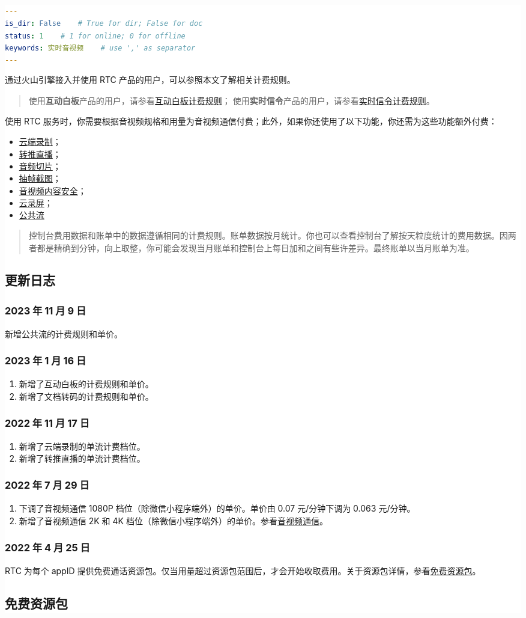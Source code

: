 ```yaml
---
is_dir: False    # True for dir; False for doc
status: 1    # 1 for online; 0 for offline
keywords: 实时音视频    # use ',' as separator
---
```


通过火山引擎接入并使用 RTC 产品的用户，可以参照本文了解相关计费规则。
> 使用**互动白板**产品的用户，请参看[互动白板计费规则](171573)；
使用**实时信令**产品的用户，请参看[实时信令计费规则](135794)。


使用 RTC 服务时，你需要根据音视频规格和用量为音视频通信付费；此外，如果你还使用了以下功能，你还需为这些功能额外付费：

*   [云端录制](#cloudrecording)；
*   [转推直播](#transcode)；
*   [音频切片](#segment)；
*   [抽帧截图](#snapshot)；
*   [音视频内容安全](#contentmoderation)；
*   [云录屏](#webrecord)；
*   [公共流](#publicstream)


> 控制台费用数据和账单中的数据遵循相同的计费规则。账单数据按月统计。你也可以查看控制台了解按天粒度统计的费用数据。因两者都是精确到分钟，向上取整，你可能会发现当月账单和控制台上每日加和之间有些许差异。最终账单以当月账单为准。

## 更新日志
### 2023 年 11 月 9 日
新增公共流的计费规则和单价。


### 2023 年 1 月 16 日
1. 新增了互动白板的计费规则和单价。
2. 新增了文档转码的计费规则和单价。

### 2022 年 11 月 17 日

1. 新增了云端录制的单流计费档位。
2. 新增了转推直播的单流计费档位。

### 2022 年 7 月 29 日

1. 下调了音视频通信 1080P 档位（除微信小程序端外）的单价。单价由 0.07 元/分钟下调为 0.063 元/分钟。
2. 新增了音视频通信 2K 和 4K 档位（除微信小程序端外）的单价。参看[音视频通信](#avComm)。

### 2022 年 4 月 25 日

RTC 为每个 appID 提供免费通话资源包。仅当用量超过资源包范围后，才会开始收取费用。关于资源包详情，参看[免费资源包](#trial)。

<span id="trial"></span>
## 免费资源包
